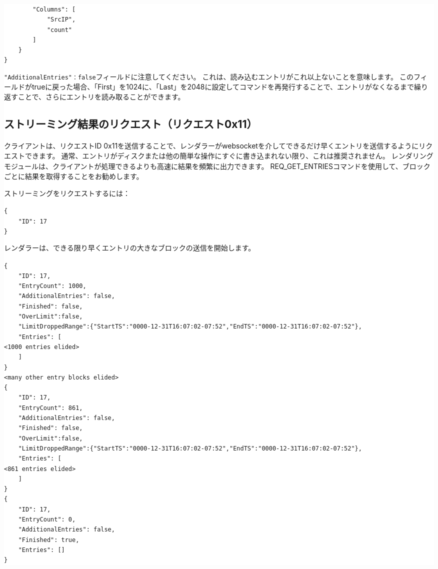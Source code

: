 ```
		"Columns": [
			"SrcIP",
			"count"
		]
	}
}
```

`"AdditionalEntries"：false`フィールドに注意してください。 これは、読み込むエントリがこれ以上ないことを意味します。 このフィールドがtrueに戻った場合、「First」を1024に、「Last」を2048に設定してコマンドを再発行することで、エントリがなくなるまで繰り返すことで、さらにエントリを読み取ることができます。

## ストリーミング結果のリクエスト（リクエスト0x11）

クライアントは、リクエストID 0x11を送信することで、レンダラーがwebsocketを介してできるだけ早くエントリを送信するようにリクエストできます。 通常、エントリがディスクまたは他の簡単な操作にすぐに書き込まれない限り、これは推奨されません。 レンダリングモジュールは、クライアントが処理できるよりも高速に結果を頻繁に出力できます。 REQ_GET_ENTRIESコマンドを使用して、ブロックごとに結果を取得することをお勧めします。

ストリーミングをリクエストするには：

```
{
	"ID": 17
}
```

レンダラーは、できる限り早くエントリの大きなブロックの送信を開始します。

```
{
	"ID": 17,
	"EntryCount": 1000,
	"AdditionalEntries": false,
	"Finished": false,
	"OverLimit":false,
	"LimitDroppedRange":{"StartTS":"0000-12-31T16:07:02-07:52","EndTS":"0000-12-31T16:07:02-07:52"},
	"Entries": [
<1000 entries elided>
	]
}
<many other entry blocks elided>
{
	"ID": 17,
	"EntryCount": 861,
	"AdditionalEntries": false,
	"Finished": false,
	"OverLimit":false,
	"LimitDroppedRange":{"StartTS":"0000-12-31T16:07:02-07:52","EndTS":"0000-12-31T16:07:02-07:52"},
	"Entries": [
<861 entries elided>
	]
}
{
	"ID": 17,
	"EntryCount": 0,
	"AdditionalEntries": false,
	"Finished": true,
	"Entries": []
}
```
